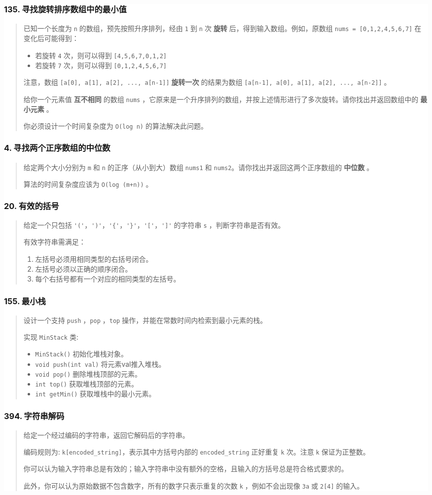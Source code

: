### 135. 寻找旋转排序数组中的最小值

> 已知一个长度为 `n` 的数组，预先按照升序排列，经由 `1` 到 `n` 次 **旋转** 后，得到输入数组。例如，原数组 `nums = [0,1,2,4,5,6,7]` 在变化后可能得到：
>
> - 若旋转 `4` 次，则可以得到 `[4,5,6,7,0,1,2]`
> - 若旋转 `7` 次，则可以得到 `[0,1,2,4,5,6,7]`
>
> 注意，数组 `[a[0], a[1], a[2], ..., a[n-1]]` **旋转一次** 的结果为数组 `[a[n-1], a[0], a[1], a[2], ..., a[n-2]]` 。
>
> 给你一个元素值 **互不相同** 的数组 `nums` ，它原来是一个升序排列的数组，并按上述情形进行了多次旋转。请你找出并返回数组中的 **最小元素** 。
>
> 你必须设计一个时间复杂度为 `O(log n)` 的算法解决此问题。

### 4. 寻找两个正序数组的中位数

> 给定两个大小分别为 `m` 和 `n` 的正序（从小到大）数组 `nums1` 和 `nums2`。请你找出并返回这两个正序数组的 **中位数** 。
>
> 算法的时间复杂度应该为 `O(log (m+n))` 。

### 20. 有效的括号

> 给定一个只包括 `'('`，`')'`，`'{'`，`'}'`，`'['`，`']'` 的字符串 `s` ，判断字符串是否有效。
>
> 有效字符串需满足：
>
> 1. 左括号必须用相同类型的右括号闭合。
> 2. 左括号必须以正确的顺序闭合。
> 3. 每个右括号都有一个对应的相同类型的左括号。

### 155. 最小栈

> 设计一个支持 `push` ，`pop` ，`top` 操作，并能在常数时间内检索到最小元素的栈。
>
> 实现 `MinStack` 类:
>
> - `MinStack()` 初始化堆栈对象。
> - `void push(int val)` 将元素val推入堆栈。
> - `void pop()` 删除堆栈顶部的元素。
> - `int top()` 获取堆栈顶部的元素。
> - `int getMin()` 获取堆栈中的最小元素。

### 394. 字符串解码

> 给定一个经过编码的字符串，返回它解码后的字符串。
>
> 编码规则为: `k[encoded_string]`，表示其中方括号内部的 `encoded_string` 正好重复 `k` 次。注意 `k` 保证为正整数。
>
> 你可以认为输入字符串总是有效的；输入字符串中没有额外的空格，且输入的方括号总是符合格式要求的。
>
> 此外，你可以认为原始数据不包含数字，所有的数字只表示重复的次数 `k` ，例如不会出现像 `3a` 或 `2[4]` 的输入。
